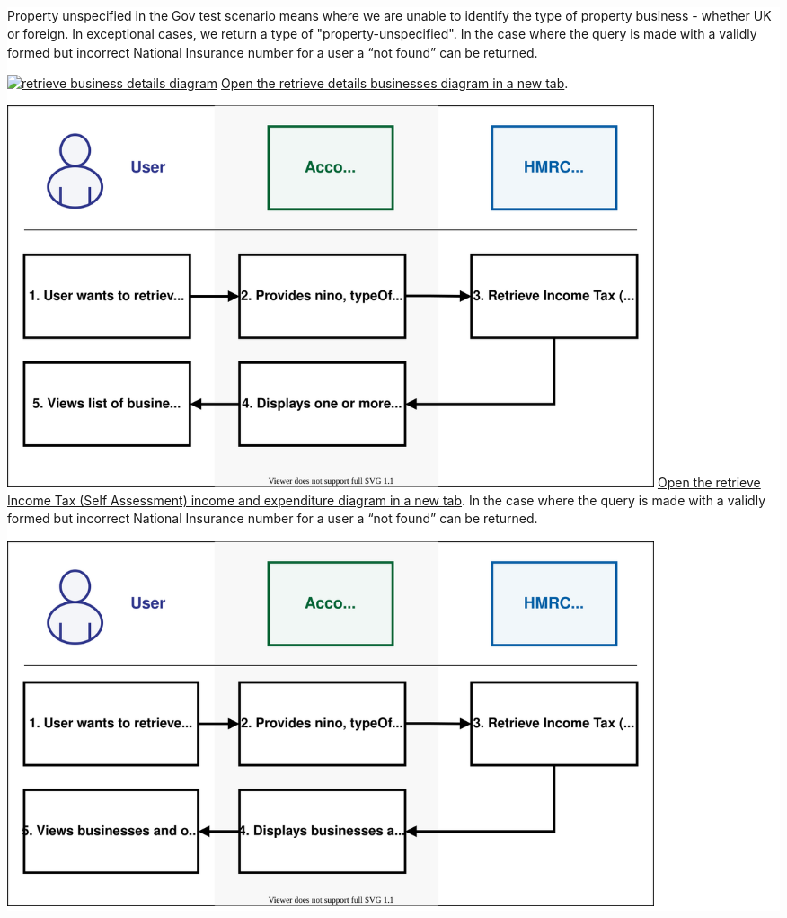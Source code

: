 Property unspecified in the Gov test scenario means where we are unable to identify the type of property business - whether UK or foreign. In exceptional cases, we return a type of "property-unspecified".
In the case where the query is made with a validly formed but incorrect National Insurance number for a user a “not found” can be returned.

<a href="figures/retrieve-business-details.svg" target="blank"><img src="figures/retrieve-business-details.svg" alt="retrieve business details diagram" style="width:720px;" /></a> <a href="figures/retrieve-business-details.svg" target="blank">Open the retrieve details businesses diagram in a new tab</a>.

<a href="figures/multiple-businesses-retrieve-itsa-income-expenditure-obligations.svg" target="blank"><img src="figures/multiple-businesses-retrieve-itsa-income-expenditure-obligations.svg" alt="retrieve business details diagram" style="width:720px;" /></a> <a href="figures/multiple-businesses-retrieve-itsa-income-expenditure-obligations.svg" target="blank">Open the retrieve Income Tax (Self Assessment) income and expenditure diagram in a new tab</a>.
In the case where the query is made with a validly formed but incorrect National Insurance number for a user a “not found” can be returned.

<a href="figures/multiple-businesses-retrieve-itsa-eops-statement.svg.svg" target="blank"><img src="figures/multiple-businesses-retrieve-itsa-eops-statement.svg" alt="multiple businesses diagram" style="width:720px;" /></a>